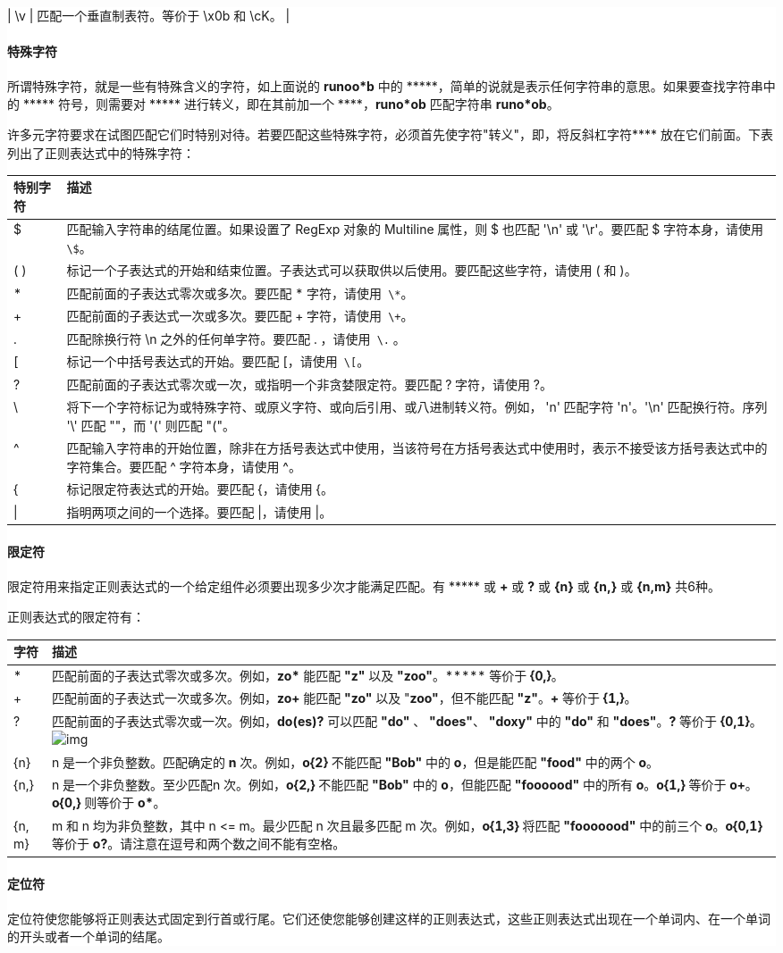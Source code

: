 | \v   | 匹配一个垂直制表符。等价于 \x0b 和 \cK。                     |

#### 特殊字符

所谓特殊字符，就是一些有特殊含义的字符，如上面说的 **runoo\*b** 中的 *****，简单的说就是表示任何字符串的意思。如果要查找字符串中的 ***** 符号，则需要对 ***** 进行转义，即在其前加一个 **\**，**runo\*ob** 匹配字符串 **runo\*ob**。

许多元字符要求在试图匹配它们时特别对待。若要匹配这些特殊字符，必须首先使字符"转义"，即，将反斜杠字符**\** 放在它们前面。下表列出了正则表达式中的特殊字符：

| 特别字符 | 描述                                                         |
| :------- | :----------------------------------------------------------- |
| $        | 匹配输入字符串的结尾位置。如果设置了 RegExp 对象的 Multiline 属性，则 $ 也匹配 '\n' 或 '\r'。要匹配 $ 字符本身，请使用 `\$`。 |
| ( )      | 标记一个子表达式的开始和结束位置。子表达式可以获取供以后使用。要匹配这些字符，请使用 \( 和 \)。 |
| *        | 匹配前面的子表达式零次或多次。要匹配 * 字符，请使用` \*`。   |
| +        | 匹配前面的子表达式一次或多次。要匹配 + 字符，请使用` \+`。   |
| .        | 匹配除换行符 \n 之外的任何单字符。要匹配 . ，请使用` \.` 。  |
| [        | 标记一个中括号表达式的开始。要匹配 [，请使用` \[`。          |
| ?        | 匹配前面的子表达式零次或一次，或指明一个非贪婪限定符。要匹配 ? 字符，请使用 \?。 |
| \        | 将下一个字符标记为或特殊字符、或原义字符、或向后引用、或八进制转义符。例如， 'n' 匹配字符 'n'。'\n' 匹配换行符。序列 '\\' 匹配 "\"，而 '\(' 则匹配 "("。 |
| ^        | 匹配输入字符串的开始位置，除非在方括号表达式中使用，当该符号在方括号表达式中使用时，表示不接受该方括号表达式中的字符集合。要匹配 ^ 字符本身，请使用 \^。 |
| {        | 标记限定符表达式的开始。要匹配 {，请使用 \{。                |
| \|       | 指明两项之间的一个选择。要匹配 \|，请使用 \|。               |

#### 限定符

限定符用来指定正则表达式的一个给定组件必须要出现多少次才能满足匹配。有 ***** 或 **+** 或 **?** 或 **{n}** 或 **{n,}** 或 **{n,m}** 共6种。

正则表达式的限定符有：

| 字符  | 描述                                                         |
| :---- | :----------------------------------------------------------- |
| *     | 匹配前面的子表达式零次或多次。例如，**zo\*** 能匹配 **"z"** 以及 **"zoo"**。***** 等价于 **{0,}**。 |
| +     | 匹配前面的子表达式一次或多次。例如，**zo+** 能匹配 **"zo"** 以及 "**zoo"**，但不能匹配 **"z"**。**+** 等价于 **{1,}**。 |
| ?     | 匹配前面的子表达式零次或一次。例如，**do(es)?** 可以匹配 **"do"** 、 **"does"**、 **"doxy"** 中的 **"do"** 和 **"does"**。**?** 等价于 **{0,1}**。![img](https://www.runoob.com/wp-content/uploads/2014/03/CA742DA3-826D-463B-85F5-316DAB3515C1.jpeg) |
| {n}   | n 是一个非负整数。匹配确定的 **n** 次。例如，**o{2}** 不能匹配 **"Bob"** 中的 **o**，但是能匹配 **"food"** 中的两个 **o**。 |
| {n,}  | n 是一个非负整数。至少匹配n 次。例如，**o{2,}** 不能匹配 **"Bob"** 中的 **o**，但能匹配 **"foooood"** 中的所有 **o**。**o{1,}** 等价于 **o+**。**o{0,}** 则等价于 **o\***。 |
| {n,m} | m 和 n 均为非负整数，其中 n <= m。最少匹配 n 次且最多匹配 m 次。例如，**o{1,3}** 将匹配 **"fooooood"** 中的前三个 **o**。**o{0,1}** 等价于 **o?**。请注意在逗号和两个数之间不能有空格。 |

#### 定位符

定位符使您能够将正则表达式固定到行首或行尾。它们还使您能够创建这样的正则表达式，这些正则表达式出现在一个单词内、在一个单词的开头或者一个单词的结尾。
